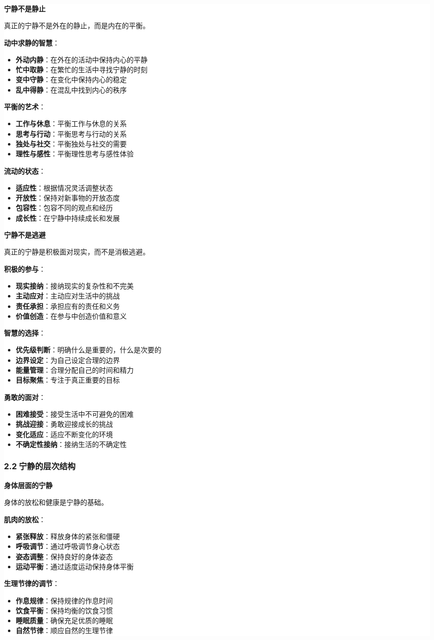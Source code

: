 **宁静不是静止**

真正的宁静不是外在的静止，而是内在的平衡。

**动中求静的智慧**：
- **外动内静**：在外在的活动中保持内心的平静
- **忙中取静**：在繁忙的生活中寻找宁静的时刻
- **变中守静**：在变化中保持内心的稳定
- **乱中得静**：在混乱中找到内心的秩序

**平衡的艺术**：
- **工作与休息**：平衡工作与休息的关系
- **思考与行动**：平衡思考与行动的关系
- **独处与社交**：平衡独处与社交的需要
- **理性与感性**：平衡理性思考与感性体验

**流动的状态**：
- **适应性**：根据情况灵活调整状态
- **开放性**：保持对新事物的开放态度
- **包容性**：包容不同的观点和经历
- **成长性**：在宁静中持续成长和发展

**宁静不是逃避**

真正的宁静是积极面对现实，而不是消极逃避。

**积极的参与**：
- **现实接纳**：接纳现实的复杂性和不完美
- **主动应对**：主动应对生活中的挑战
- **责任承担**：承担应有的责任和义务
- **价值创造**：在参与中创造价值和意义

**智慧的选择**：
- **优先级判断**：明确什么是重要的，什么是次要的
- **边界设定**：为自己设定合理的边界
- **能量管理**：合理分配自己的时间和精力
- **目标聚焦**：专注于真正重要的目标

**勇敢的面对**：
- **困难接受**：接受生活中不可避免的困难
- **挑战迎接**：勇敢迎接成长的挑战
- **变化适应**：适应不断变化的环境
- **不确定性接纳**：接纳生活的不确定性

### 2.2 宁静的层次结构

**身体层面的宁静**

身体的放松和健康是宁静的基础。

**肌肉的放松**：
- **紧张释放**：释放身体的紧张和僵硬
- **呼吸调节**：通过呼吸调节身心状态
- **姿态调整**：保持良好的身体姿态
- **运动平衡**：通过适度运动保持身体平衡

**生理节律的调节**：
- **作息规律**：保持规律的作息时间
- **饮食平衡**：保持均衡的饮食习惯
- **睡眠质量**：确保充足优质的睡眠
- **自然节律**：顺应自然的生理节律
